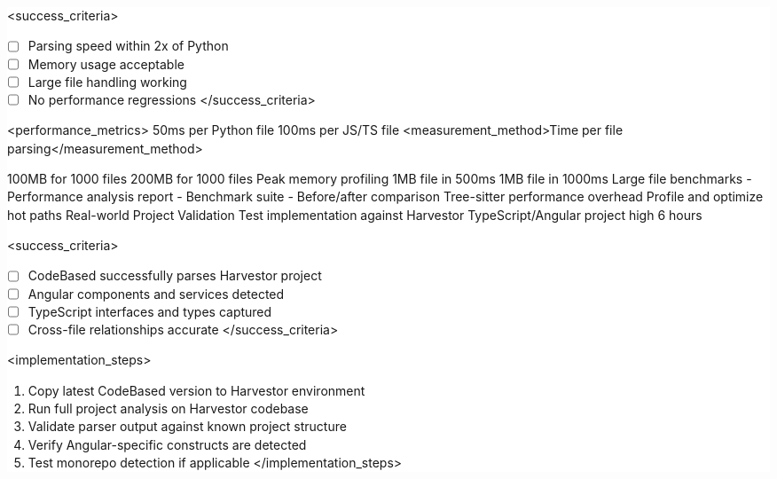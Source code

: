 <success_criteria>
- [ ] Parsing speed within 2x of Python
- [ ] Memory usage acceptable
- [ ] Large file handling working
- [ ] No performance regressions
</success_criteria>

<performance_metrics>
<metric name="parsing_speed">
<baseline>50ms per Python file</baseline>
<target>100ms per JS/TS file</target>
<measurement_method>Time per file parsing</measurement_method>
</metric>

<metric name="memory_usage">
<baseline>100MB for 1000 files</baseline>
<target>200MB for 1000 files</target>
<measurement_method>Peak memory profiling</measurement_method>
</metric>

<metric name="large_files">
<baseline>1MB file in 500ms</baseline>
<target>1MB file in 1000ms</target>
<measurement_method>Large file benchmarks</measurement_method>
</metric>
</performance_metrics>

<deliverables>
- <deliverable type="document">Performance analysis report</deliverable>
- <deliverable type="benchmarks">Benchmark suite</deliverable>
- <deliverable type="metrics">Before/after comparison</deliverable>
</deliverables>

<risks>
<risk level="medium">
<description>Tree-sitter performance overhead</description>
<mitigation>Profile and optimize hot paths</mitigation>
</risk>
</risks>
</task>

<task id="7.3">
<task_name>Real-world Project Validation</task_name>
<objective>Test implementation against Harvestor TypeScript/Angular project</objective>
<priority>high</priority>
<estimated_effort>6 hours</estimated_effort>

<success_criteria>
- [ ] CodeBased successfully parses Harvestor project
- [ ] Angular components and services detected
- [ ] TypeScript interfaces and types captured
- [ ] Cross-file relationships accurate
</success_criteria>

<implementation_steps>
1. Copy latest CodeBased version to Harvestor environment
2. Run full project analysis on Harvestor codebase
3. Validate parser output against known project structure
4. Verify Angular-specific constructs are detected
5. Test monorepo detection if applicable
</implementation_steps>
